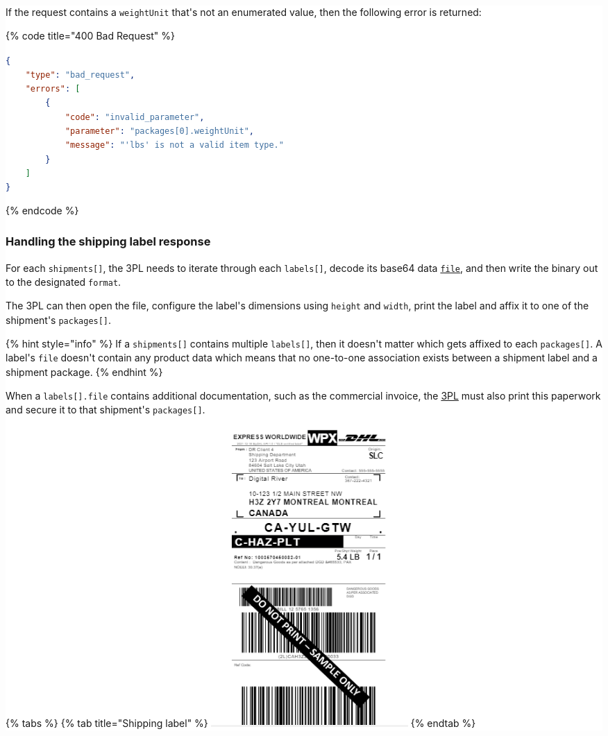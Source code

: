 If the request contains a `weightUnit` that's not an enumerated value, then the following error is returned:

{% code title="400 Bad Request" %}
```json
{
    "type": "bad_request",
    "errors": [
        {
            "code": "invalid_parameter",
            "parameter": "packages[0].weightUnit",
            "message": "'lbs' is not a valid item type."
        }
    ]
}
```
{% endcode %}

### Handling the shipping label response

For each `shipments[]`, the 3PL needs to iterate through each `labels[]`, decode its base64 data [`file`](managing-a-global-logistics-order.md#the-shipping-label-response), and then write the binary out to the designated `format`.&#x20;

The 3PL can then open the file, configure the label's dimensions using `height` and `width`, print the label and affix it to one of the shipment's `packages[]`.

{% hint style="info" %}
If a `shipments[]` contains multiple `labels[]`, then it doesn't matter which gets affixed to each `packages[]`. A label's `file` doesn't contain any product data which means that no one-to-one association exists between a shipment label and a shipment package.&#x20;
{% endhint %}

When a  `labels[].file` contains additional documentation, such as the commercial invoice, the [3PL](../general-resources/glossary.md#third-party-logistics) must also print this paperwork and secure it to that shipment's `packages[]`.

{% tabs %}
{% tab title="Shipping label" %}
![](<../.gitbook/assets/shipping label erased.png>)
{% endtab %}
